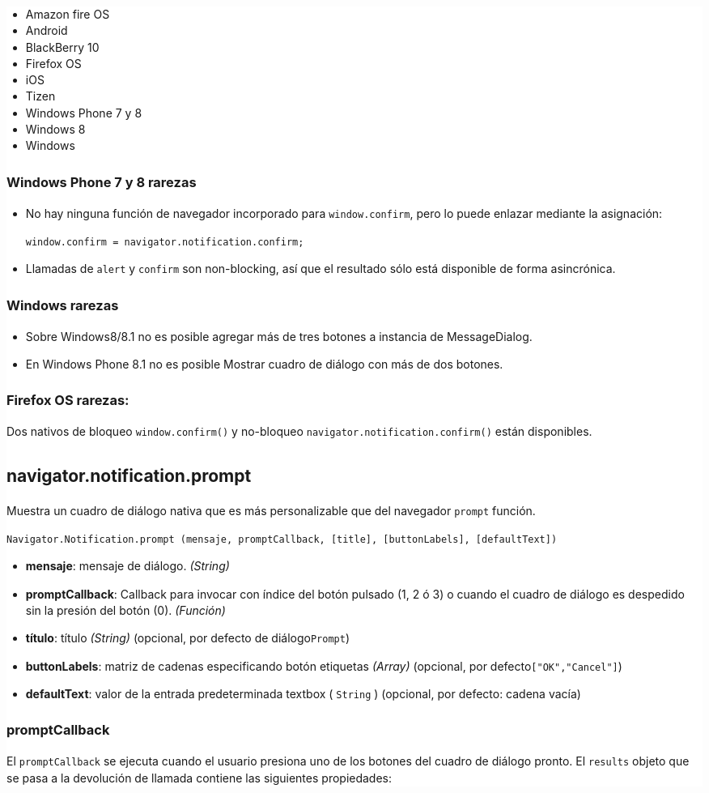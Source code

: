 * Amazon fire OS
* Android
* BlackBerry 10
* Firefox OS
* iOS
* Tizen
* Windows Phone 7 y 8
* Windows 8
* Windows

### Windows Phone 7 y 8 rarezas

* No hay ninguna función de navegador incorporado para `window.confirm`, pero lo puede enlazar mediante la asignación:

      window.confirm = navigator.notification.confirm;


* Llamadas de `alert` y `confirm` son non-blocking, así que el resultado sólo está disponible de forma asincrónica.

### Windows rarezas

* Sobre Windows8/8.1 no es posible agregar más de tres botones a instancia de MessageDialog.

* En Windows Phone 8.1 no es posible Mostrar cuadro de diálogo con más de dos botones.

### Firefox OS rarezas:

Dos nativos de bloqueo `window.confirm()` y no-bloqueo `navigator.notification.confirm()` están disponibles.

## navigator.notification.prompt

Muestra un cuadro de diálogo nativa que es más personalizable que del navegador `prompt` función.

    Navigator.Notification.prompt (mensaje, promptCallback, [title], [buttonLabels], [defaultText])

* **mensaje**: mensaje de diálogo. *(String)*

* **promptCallback**: Callback para invocar con índice del botón pulsado (1, 2 ó 3) o cuando el cuadro de diálogo es
  despedido sin la presión del botón (0). *(Función)*

* **título**: título *(String)* (opcional, por defecto de diálogo`Prompt`)

* **buttonLabels**: matriz de cadenas especificando botón etiquetas *(Array)* (opcional, por defecto`["OK","Cancel"]`)

* **defaultText**: valor de la entrada predeterminada textbox ( `String` ) (opcional, por defecto: cadena vacía)

### promptCallback

El `promptCallback` se ejecuta cuando el usuario presiona uno de los botones del cuadro de diálogo pronto. El `results`
objeto que se pasa a la devolución de llamada contiene las siguientes propiedades:
